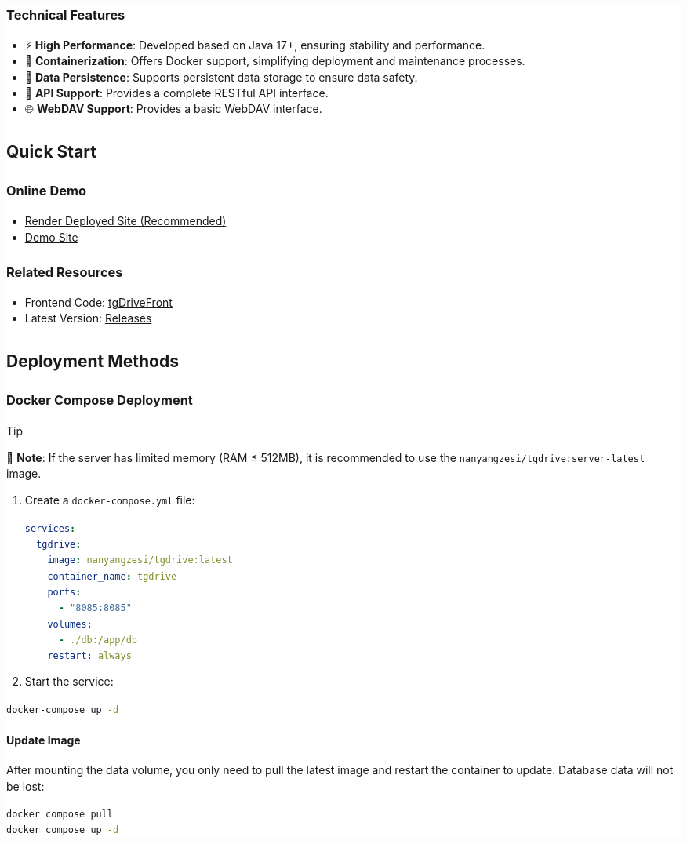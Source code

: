 ### Technical Features

- ⚡ **High Performance**: Developed based on Java 17+, ensuring stability and performance.
- 🐳 **Containerization**: Offers Docker support, simplifying deployment and maintenance processes.
- 💾 **Data Persistence**: Supports persistent data storage to ensure data safety.
- 🔄 **API Support**: Provides a complete RESTful API interface.
- 🌐 **WebDAV Support**: Provides a basic WebDAV interface.

## Quick Start

### Online Demo

- [Render Deployed Site (Recommended)](https://render.skydevs.link)
- [Demo Site](https://server.skydevs.link)

### Related Resources

- Frontend Code: [tgDriveFront](https://github.com/SkyDependence/tgDrive-front)
- Latest Version: [Releases](https://github.com/SkyDependence/tgDrive/releases)

## Deployment Methods

### Docker Compose Deployment

>[!TIP]
>📌 **Note**: If the server has limited memory (RAM ≤ 512MB), it is recommended to use the `nanyangzesi/tgdrive:server-latest` image.

1. Create a `docker-compose.yml` file:

   ```yaml
   services:
     tgdrive:
       image: nanyangzesi/tgdrive:latest
       container_name: tgdrive
       ports:
         - "8085:8085"
       volumes:
         - ./db:/app/db
       restart: always
   ```

2. Start the service:

```bash
docker-compose up -d
```

#### Update Image

After mounting the data volume, you only need to pull the latest image and restart the container to update. Database data will not be lost:

```bash
docker compose pull
docker compose up -d
```

